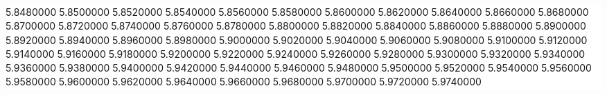   5.8480000
  5.8500000
  5.8520000
  5.8540000
  5.8560000
  5.8580000
  5.8600000
  5.8620000
  5.8640000
  5.8660000
  5.8680000
  5.8700000
  5.8720000
  5.8740000
  5.8760000
  5.8780000
  5.8800000
  5.8820000
  5.8840000
  5.8860000
  5.8880000
  5.8900000
  5.8920000
  5.8940000
  5.8960000
  5.8980000
  5.9000000
  5.9020000
  5.9040000
  5.9060000
  5.9080000
  5.9100000
  5.9120000
  5.9140000
  5.9160000
  5.9180000
  5.9200000
  5.9220000
  5.9240000
  5.9260000
  5.9280000
  5.9300000
  5.9320000
  5.9340000
  5.9360000
  5.9380000
  5.9400000
  5.9420000
  5.9440000
  5.9460000
  5.9480000
  5.9500000
  5.9520000
  5.9540000
  5.9560000
  5.9580000
  5.9600000
  5.9620000
  5.9640000
  5.9660000
  5.9680000
  5.9700000
  5.9720000
  5.9740000